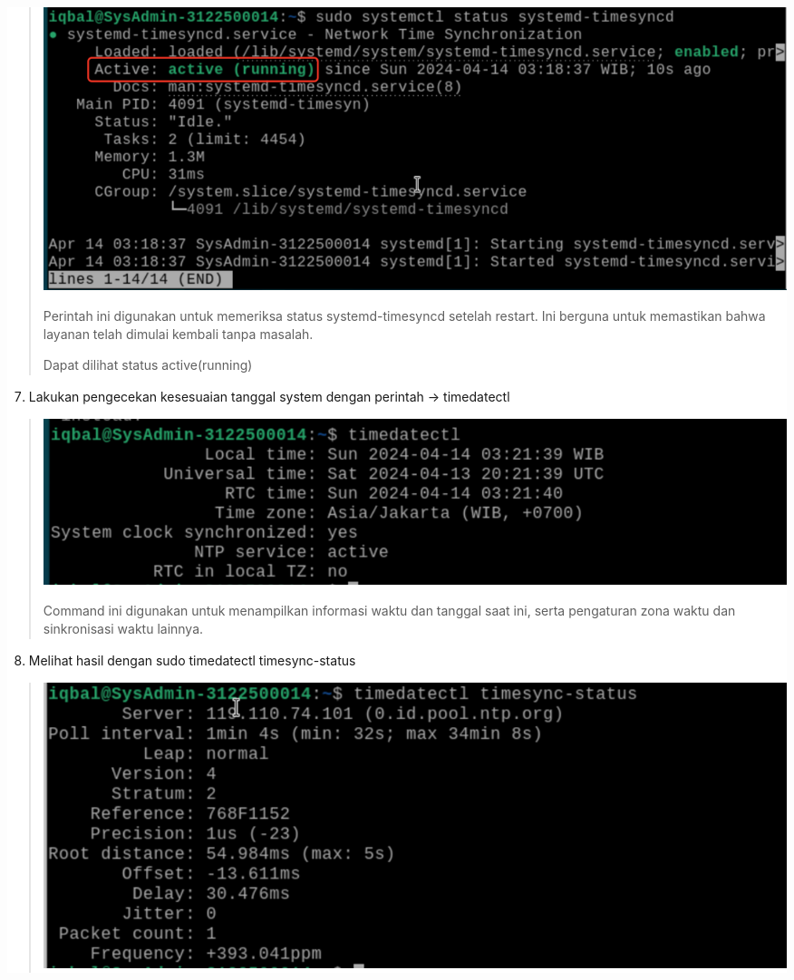 > <img src="./media/image32.png"/>
>
> Perintah ini digunakan untuk memeriksa status systemd-timesyncd
> setelah restart. Ini berguna untuk memastikan bahwa layanan telah
> dimulai kembali tanpa masalah.
>
> Dapat dilihat status active(running)

7.  Lakukan pengecekan kesesuaian tanggal system dengan perintah →
    timedatectl

> <img src="./media/image100.png"/>
>
> Command ini digunakan untuk menampilkan informasi waktu dan tanggal
> saat ini, serta pengaturan zona waktu dan sinkronisasi waktu lainnya.

8.  <span class="mark">Melihat hasil dengan sudo timedatectl
    timesync-status</span>

> <img src="./media/image83.png"/>
>